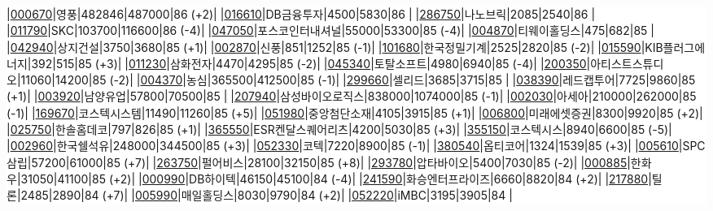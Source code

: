 |[000670](https://finance.daum.net/quotes/A000670)|영풍|482846|487000|86 (+2)|
|[016610](https://finance.daum.net/quotes/A016610)|DB금융투자|4500|5830|86 |
|[286750](https://finance.daum.net/quotes/A286750)|나노브릭|2085|2540|86 |
|[011790](https://finance.daum.net/quotes/A011790)|SKC|103700|116600|86 (-4)|
|[047050](https://finance.daum.net/quotes/A047050)|포스코인터내셔널|55000|53300|85 (-4)|
|[004870](https://finance.daum.net/quotes/A004870)|티웨이홀딩스|475|682|85 |
|[042940](https://finance.daum.net/quotes/A042940)|상지건설|3750|3680|85 (+1)|
|[002870](https://finance.daum.net/quotes/A002870)|신풍|851|1252|85 (-1)|
|[101680](https://finance.daum.net/quotes/A101680)|한국정밀기계|2525|2820|85 (-2)|
|[015590](https://finance.daum.net/quotes/A015590)|KIB플러그에너지|392|515|85 (+3)|
|[011230](https://finance.daum.net/quotes/A011230)|삼화전자|4470|4295|85 (-2)|
|[045340](https://finance.daum.net/quotes/A045340)|토탈소프트|4980|6940|85 (-4)|
|[200350](https://finance.daum.net/quotes/A200350)|아티스트스튜디오|11060|14200|85 (-2)|
|[004370](https://finance.daum.net/quotes/A004370)|농심|365500|412500|85 (-1)|
|[299660](https://finance.daum.net/quotes/A299660)|셀리드|3685|3715|85 |
|[038390](https://finance.daum.net/quotes/A038390)|레드캡투어|7725|9860|85 (+1)|
|[003920](https://finance.daum.net/quotes/A003920)|남양유업|57800|70500|85 |
|[207940](https://finance.daum.net/quotes/A207940)|삼성바이오로직스|838000|1074000|85 (-1)|
|[002030](https://finance.daum.net/quotes/A002030)|아세아|210000|262000|85 (-1)|
|[169670](https://finance.daum.net/quotes/A169670)|코스텍시스템|11490|11260|85 (+5)|
|[051980](https://finance.daum.net/quotes/A051980)|중앙첨단소재|4105|3915|85 (+1)|
|[006800](https://finance.daum.net/quotes/A006800)|미래에셋증권|8300|9920|85 (+2)|
|[025750](https://finance.daum.net/quotes/A025750)|한솔홈데코|797|826|85 (+1)|
|[365550](https://finance.daum.net/quotes/A365550)|ESR켄달스퀘어리츠|4200|5030|85 (+3)|
|[355150](https://finance.daum.net/quotes/A355150)|코스텍시스|8940|6600|85 (-5)|
|[002960](https://finance.daum.net/quotes/A002960)|한국쉘석유|248000|344500|85 (+3)|
|[052330](https://finance.daum.net/quotes/A052330)|코텍|7220|8900|85 (-1)|
|[380540](https://finance.daum.net/quotes/A380540)|옵티코어|1324|1539|85 (+3)|
|[005610](https://finance.daum.net/quotes/A005610)|SPC삼립|57200|61000|85 (+7)|
|[263750](https://finance.daum.net/quotes/A263750)|펄어비스|28100|32150|85 (+8)|
|[293780](https://finance.daum.net/quotes/A293780)|압타바이오|5400|7030|85 (-2)|
|[000885](https://finance.daum.net/quotes/A000885)|한화우|31050|41100|85 (+2)|
|[000990](https://finance.daum.net/quotes/A000990)|DB하이텍|46150|45100|84 (-4)|
|[241590](https://finance.daum.net/quotes/A241590)|화승엔터프라이즈|6660|8820|84 (+2)|
|[217880](https://finance.daum.net/quotes/A217880)|틸론|2485|2890|84 (+7)|
|[005990](https://finance.daum.net/quotes/A005990)|매일홀딩스|8030|9790|84 (+2)|
|[052220](https://finance.daum.net/quotes/A052220)|iMBC|3195|3905|84 |